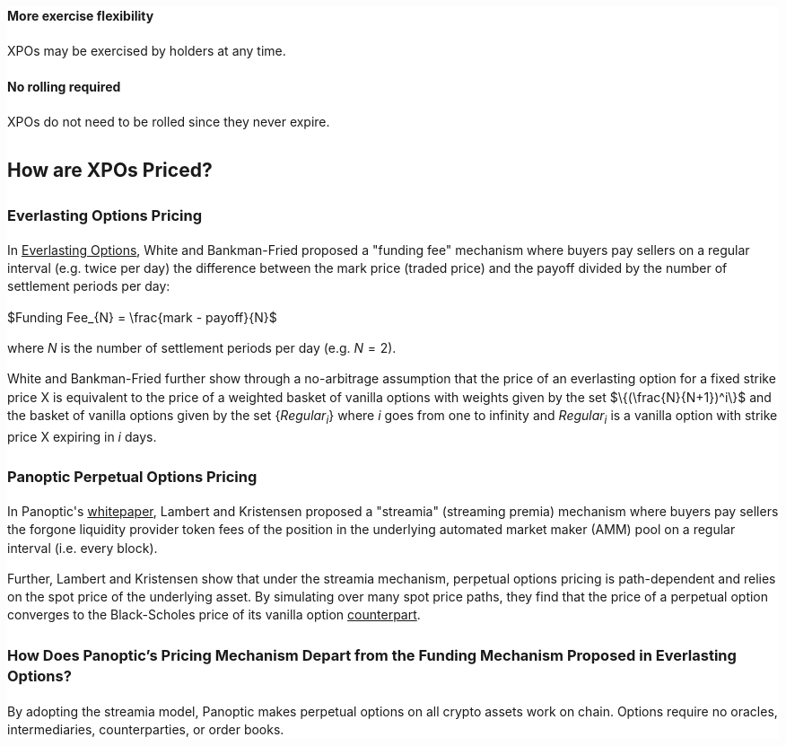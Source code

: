 
#### More exercise flexibility

XPOs may be exercised by holders at any time.

  

#### No rolling required

XPOs do not need to be rolled since they never expire.

  

## How are XPOs Priced?

  

### Everlasting Options Pricing

In  [Everlasting Options](https://www.paradigm.xyz/static/everlasting_options.pdf), White and Bankman-Fried proposed a "funding fee" mechanism where buyers pay sellers on a regular interval (e.g. twice per day) the difference between the mark price (traded price) and the payoff divided by the number of settlement periods per day:

  

$Funding Fee_{N} = \frac{mark - payoff}{N}$

  

where $N$ is the number of settlement periods per day (e.g. $N = 2$).

  

White and Bankman-Fried further show through a no-arbitrage assumption that the price of an everlasting option for a fixed strike price X is equivalent to the price of a weighted basket of vanilla options with weights given by the set $\{(\frac{N}{N+1})^i\}$ and the basket of vanilla options given by the set $\{Regular_i\}$ where $i$ goes from one to infinity and $Regular_i$ is a vanilla option with strike price X expiring in $i$ days.

  

### Panoptic Perpetual Options Pricing

In Panoptic's [whitepaper](https://paper.panoptic.xyz), Lambert and Kristensen proposed a "streamia" (streaming premia) mechanism where buyers pay sellers the forgone liquidity provider token fees of the position in the underlying automated market maker (AMM) pool on a regular interval (i.e. every block).

  

Further, Lambert and Kristensen show that under the streamia mechanism, perpetual options pricing is path-dependent and relies on the spot price of the underlying asset. By simulating over many spot price paths, they find that the price of a perpetual option converges to the Black-Scholes price of its vanilla option [counterpart](https://panoptic.xyz/research/zero-dte-defi-options).

  

### How Does Panoptic’s Pricing Mechanism Depart from the Funding Mechanism Proposed in Everlasting Options?

By adopting the streamia model, Panoptic makes perpetual options on all crypto assets work on chain. Options require no oracles, intermediaries, counterparties, or order books.
